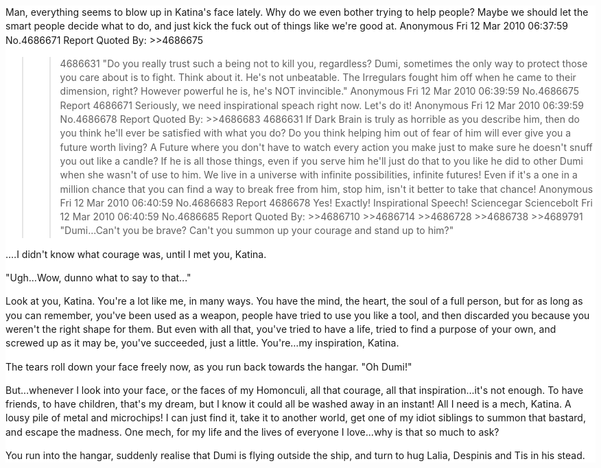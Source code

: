 Man, everything seems to blow up in Katina's face lately. Why do we even bother trying to help people? Maybe we should let the smart people decide what to do, and just kick the fuck out of things like we're good at.
Anonymous Fri 12 Mar 2010 06:37:59 No.4686671 Report
Quoted By: >>4686675
>>4686631
"Do you really trust such a being not to kill you, regardless? Dumi, sometimes the only way to protect those you care about is to fight. Think about it. He's not unbeatable. The Irregulars fought him off when he came to their dimension, right? However powerful he is, he's NOT invincible."
Anonymous Fri 12 Mar 2010 06:39:59 No.4686675 Report
>>4686671
Seriously, we need inspirational speach right now. Let's do it!
Anonymous Fri 12 Mar 2010 06:39:59 No.4686678 Report
Quoted By: >>4686683
>>4686631
If Dark Brain is truly as horrible as you describe him, then do you think he'll ever be satisfied with what you do? Do you think helping him out of fear of him will ever give you a future worth living?
A Future where you don't have to watch every action you make just to make sure he doesn't snuff you out like a candle?
If he is all those things, even if you serve him he'll just do that to you like he did to other Dumi when she wasn't of use to him.
We live in a universe with infinite possibilities, infinite futures!
Even if it's a one in a million chance that you can find a way to break free from him, stop him, isn't it better to take that chance!
Anonymous Fri 12 Mar 2010 06:40:59 No.4686683 Report
>>4686678
Yes! Exactly! Inspirational Speech!
Sciencegar Sciencebolt Fri 12 Mar 2010 06:40:59 No.4686685 Report
Quoted By: >>4686710 >>4686714 >>4686728 >>4686738 >>4689791
"Dumi...Can't you be brave? Can't you summon up your courage and stand up to him?"

....I didn't know what courage was, until I met you, Katina.

"Ugh...Wow, dunno what to say to that..."

Look at you, Katina. You're a lot like me, in many ways. You have the mind, the heart, the soul of a full person, but for as long as you can remember, you've been used as a weapon, people have tried to use you like a tool, and then discarded you because you weren't the right shape for them. But even with all that, you've tried to have a life, tried to find a purpose of your own, and screwed up as it may be, you've succeeded, just a little. You're...my inspiration, Katina.

The tears roll down your face freely now, as you run back towards the hangar. "Oh Dumi!"

But...whenever I look into your face, or the faces of my Homonculi, all that courage, all that inspiration...it's not enough. To have friends, to have children, that's my dream, but I know it could all be washed away in an instant! All I need is a mech, Katina. A lousy pile of metal and microchips! I can just find it, take it to another world, get one of my idiot siblings to summon that bastard, and escape the madness. One mech, for my life and the lives of everyone I love...why is that so much to ask?

You run into the hangar, suddenly realise that Dumi is flying outside the ship, and turn to hug Lalia, Despinis and Tis in his stead.
